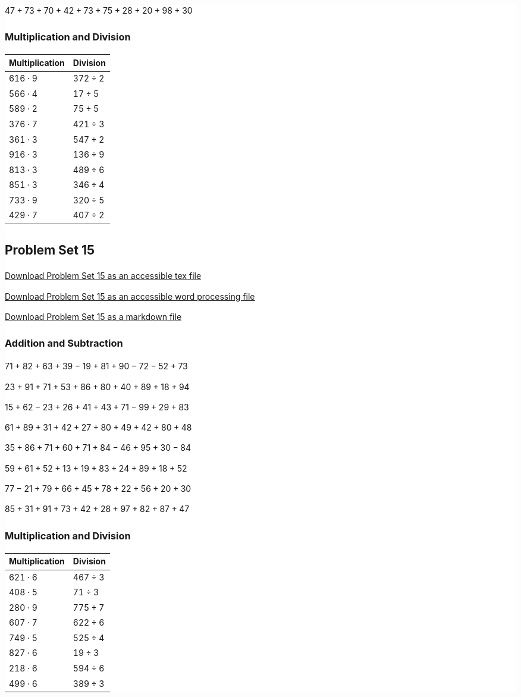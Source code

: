 $47+73+70+42+73+75+28+20+98+30$

### Multiplication and Division

| Multiplication | Division |
|:----|:----|
| $616\cdot9$ | $372÷2$ |
| $566\cdot4$ | $17÷5$ |
| $589\cdot2$ | $75÷5$ |
| $376\cdot7$ | $421÷3$ |
| $361\cdot3$ | $547÷2$ |
| $916\cdot3$ | $136÷9$ |
| $813\cdot3$ | $489÷6$ |
| $851\cdot3$ | $346÷4$ |
| $733\cdot9$ | $320÷5$ |
| $429\cdot7$ | $407÷2$ |

## Problem Set 15
[Download Problem Set 15 as an accessible tex file](./files/ProblemSet0015.tex)

[Download Problem Set 15 as an accessible word processing file](./files/ProblemSet0015.docx)

[Download Problem Set 15 as a markdown file](./files/ProblemSet0015.md)

### Addition and Subtraction

$71+82+63+39-19+81+90-72-52+73$

$23+91+71+53+86+80+40+89+18+94$

$15+62-23+26+41+43+71-99+29+83$

$61+89+31+42+27+80+49+42+80+48$

$35+86+71+60+71+84-46+95+30-84$

$59+61+52+13+19+83+24+89+18+52$

$77-21+79+66+45+78+22+56+20+30$

$85+31+91+73+42+28+97+82+87+47$

### Multiplication and Division

| Multiplication | Division |
|:----|:----|
| $621\cdot6$ | $467÷3$ |
| $408\cdot5$ | $71÷3$ |
| $280\cdot9$ | $775÷7$ |
| $607\cdot7$ | $622÷6$ |
| $749\cdot5$ | $525÷4$ |
| $827\cdot6$ | $19÷3$ |
| $218\cdot6$ | $594÷6$ |
| $499\cdot6$ | $389÷3$ |